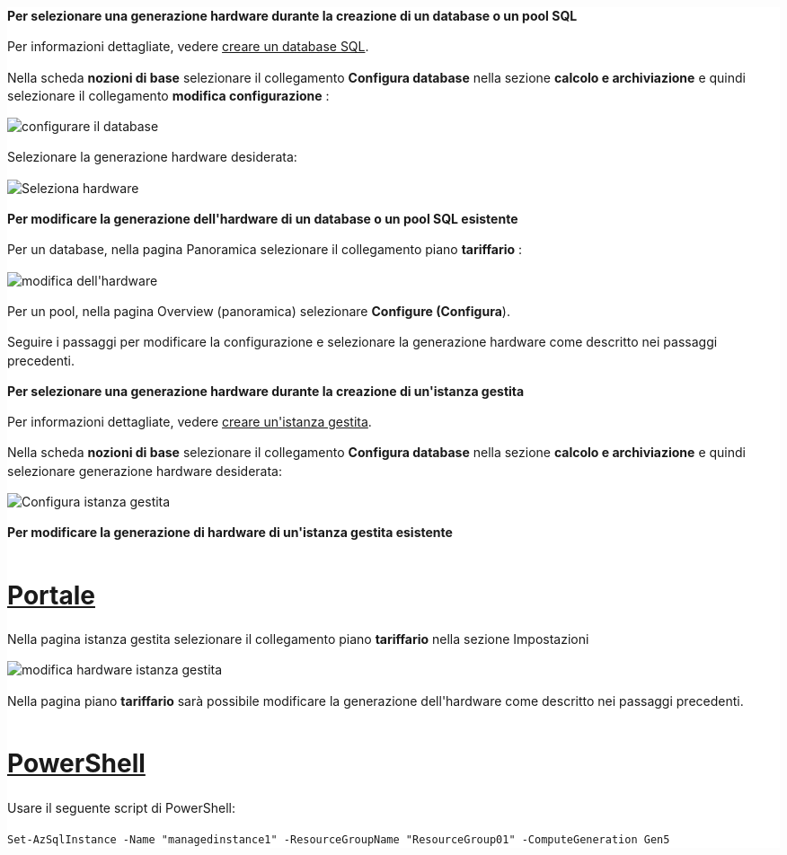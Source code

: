 **Per selezionare una generazione hardware durante la creazione di un database o un pool SQL**

Per informazioni dettagliate, vedere [creare un database SQL](sql-database-single-database-get-started.md).

Nella scheda **nozioni di base** selezionare il collegamento **Configura database** nella sezione **calcolo e archiviazione** e quindi selezionare il collegamento **modifica configurazione** :

  ![configurare il database](media/sql-database-service-tiers-vcore/configure-sql-database.png)

Selezionare la generazione hardware desiderata:

  ![Seleziona hardware](media/sql-database-service-tiers-vcore/select-hardware.png)


**Per modificare la generazione dell'hardware di un database o un pool SQL esistente**

Per un database, nella pagina Panoramica selezionare il collegamento piano **tariffario** :

  ![modifica dell'hardware](media/sql-database-service-tiers-vcore/change-hardware.png)

Per un pool, nella pagina Overview (panoramica) selezionare **Configure (Configura**).

Seguire i passaggi per modificare la configurazione e selezionare la generazione hardware come descritto nei passaggi precedenti.

**Per selezionare una generazione hardware durante la creazione di un'istanza gestita**

Per informazioni dettagliate, vedere [creare un'istanza gestita](sql-database-managed-instance-get-started.md).

Nella scheda **nozioni di base** selezionare il collegamento **Configura database** nella sezione **calcolo e archiviazione** e quindi selezionare generazione hardware desiderata:

  ![Configura istanza gestita](media/sql-database-service-tiers-vcore/configure-managed-instance.png)
  
**Per modificare la generazione di hardware di un'istanza gestita esistente**

# <a name="portal"></a>[Portale](#tab/azure-portal)

Nella pagina istanza gestita selezionare il collegamento piano **tariffario** nella sezione Impostazioni

![modifica hardware istanza gestita](media/sql-database-service-tiers-vcore/change-managed-instance-hardware.png)

Nella pagina piano **tariffario** sarà possibile modificare la generazione dell'hardware come descritto nei passaggi precedenti.

# <a name="powershell"></a>[PowerShell](#tab/azure-powershell)

Usare il seguente script di PowerShell:

```powershell-interactive
Set-AzSqlInstance -Name "managedinstance1" -ResourceGroupName "ResourceGroup01" -ComputeGeneration Gen5
```
